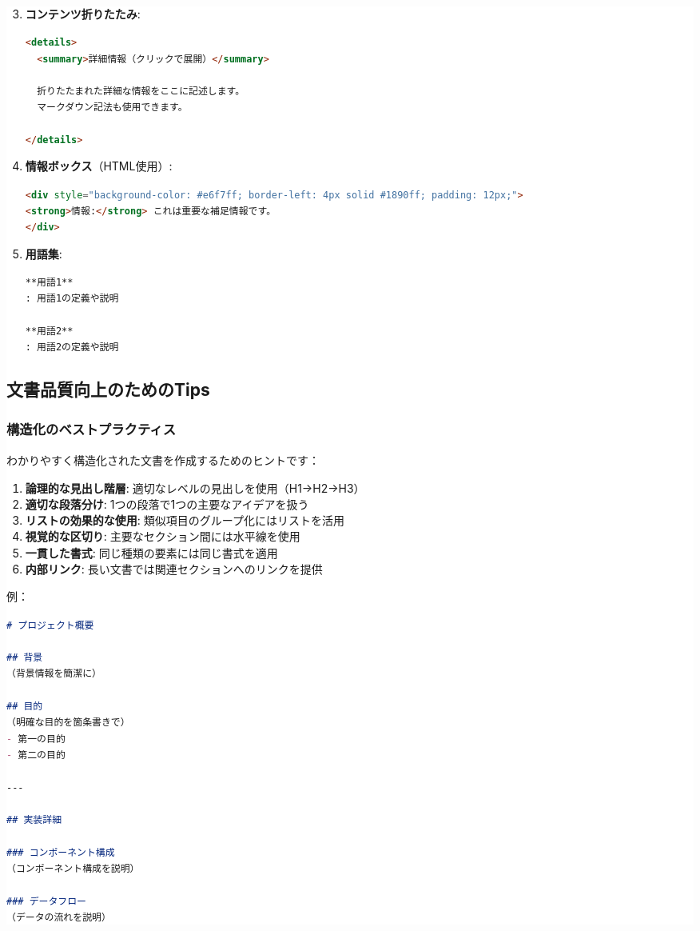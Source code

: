 3. **コンテンツ折りたたみ**:
   ```html
   <details>
     <summary>詳細情報（クリックで展開）</summary>
     
     折りたたまれた詳細な情報をここに記述します。
     マークダウン記法も使用できます。
     
   </details>
   ```

4. **情報ボックス**（HTML使用）:
   ```html
   <div style="background-color: #e6f7ff; border-left: 4px solid #1890ff; padding: 12px;">
   <strong>情報:</strong> これは重要な補足情報です。
   </div>
   ```

5. **用語集**:
   ```markdown
   **用語1**
   : 用語1の定義や説明

   **用語2**
   : 用語2の定義や説明
   ```

## 文書品質向上のためのTips

### 構造化のベストプラクティス

わかりやすく構造化された文書を作成するためのヒントです：

1. **論理的な見出し階層**: 適切なレベルの見出しを使用（H1→H2→H3）
2. **適切な段落分け**: 1つの段落で1つの主要なアイデアを扱う
3. **リストの効果的な使用**: 類似項目のグループ化にはリストを活用
4. **視覚的な区切り**: 主要なセクション間には水平線を使用
5. **一貫した書式**: 同じ種類の要素には同じ書式を適用
6. **内部リンク**: 長い文書では関連セクションへのリンクを提供

例：
```markdown
# プロジェクト概要

## 背景
（背景情報を簡潔に）

## 目的
（明確な目的を箇条書きで）
- 第一の目的
- 第二の目的

---

## 実装詳細

### コンポーネント構成
（コンポーネント構成を説明）

### データフロー
（データの流れを説明）
```
